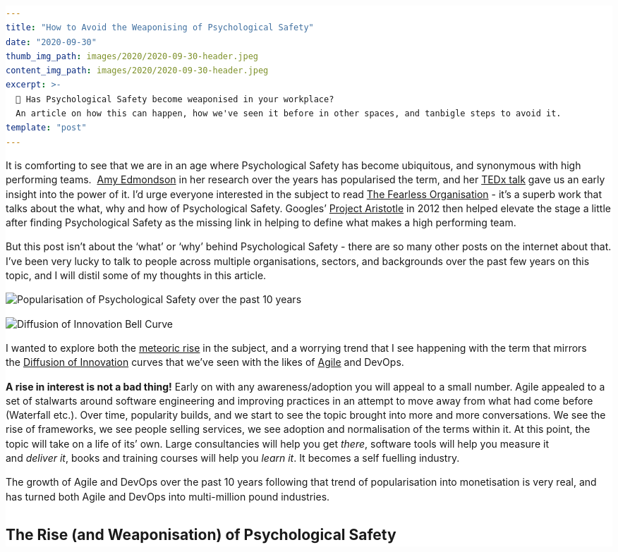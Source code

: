 ```yaml
---
title: "How to Avoid the Weaponising of Psychological Safety"
date: "2020-09-30"
thumb_img_path: images/2020/2020-09-30-header.jpeg
content_img_path: images/2020/2020-09-30-header.jpeg
excerpt: >-
  🙌 Has Psychological Safety become weaponised in your workplace?  
  An article on how this can happen, how we've seen it before in other spaces, and tanbigle steps to avoid it.
template: "post"
---
```


It is comforting to see that we are in an age where Psychological Safety has become ubiquitous, and synonymous with high performing teams.  [Amy Edmondson](https://twitter.com/AmyCEdmondson) in her research over the years has popularised the term, and her [TEDx talk](https://www.youtube.com/watch?v=LhoLuui9gX8) gave us an early insight into the power of it. I’d urge everyone interested in the subject to read [The Fearless Organisation](https://fearlessorganization.com/) - it’s a superb work that talks about the what, why and how of Psychological Safety. Googles’ [Project Aristotle](https://rework.withgoogle.com/print/guides/5721312655835136/) in 2012 then helped elevate the stage a little after finding Psychological Safety as the missing link in helping to define what makes a high performing team.

But this post isn’t about the ‘what’ or ‘why’ behind Psychological Safety - there are so many other posts on the internet about that. I’ve been very lucky to talk to people across multiple organisations, sectors, and backgrounds over the past few years on this topic, and I will distil some of my thoughts in this article.

![Popularisation of Psychological Safety over the past 10 years](/images/2020/2020-09-30-1.png)

![Diffusion of Innovation Bell Curve](/images/2020/2020-09-30-2.png)

I wanted to explore both the [meteoric rise](https://trends.google.com/trends/explore?date=2010-08-31%202020-09-29&q=psychological%20safety) in the subject, and a worrying trend that I see happening with the term that mirrors the [Diffusion of Innovation](https://en.wikipedia.org/wiki/Diffusion_of_innovations) curves that we’ve seen with the likes of [Agile](https://scrumandkanban.co.uk/adoption-curve/) and DevOps.

  

**A rise in interest is not a bad thing!** Early on with any awareness/adoption you will appeal to a small number. Agile appealed to a set of stalwarts around software engineering and improving practices in an attempt to move away from what had come before (Waterfall etc.). Over time, popularity builds, and we start to see the topic brought into more and more conversations. We see the rise of frameworks, we see people selling services, we see adoption and normalisation of the terms within it. At this point, the topic will take on a life of its’ own. Large consultancies will help you get _there_, software tools will help you measure it and _deliver_ _it_, books and training courses will help you _learn it_. It becomes a self fuelling industry.

The growth of Agile and DevOps over the past 10 years following that trend of popularisation into monetisation is very real, and has turned both Agile and DevOps into multi-million pound industries.

The Rise (and Weaponisation) of Psychological Safety
----------------------------------------------------

